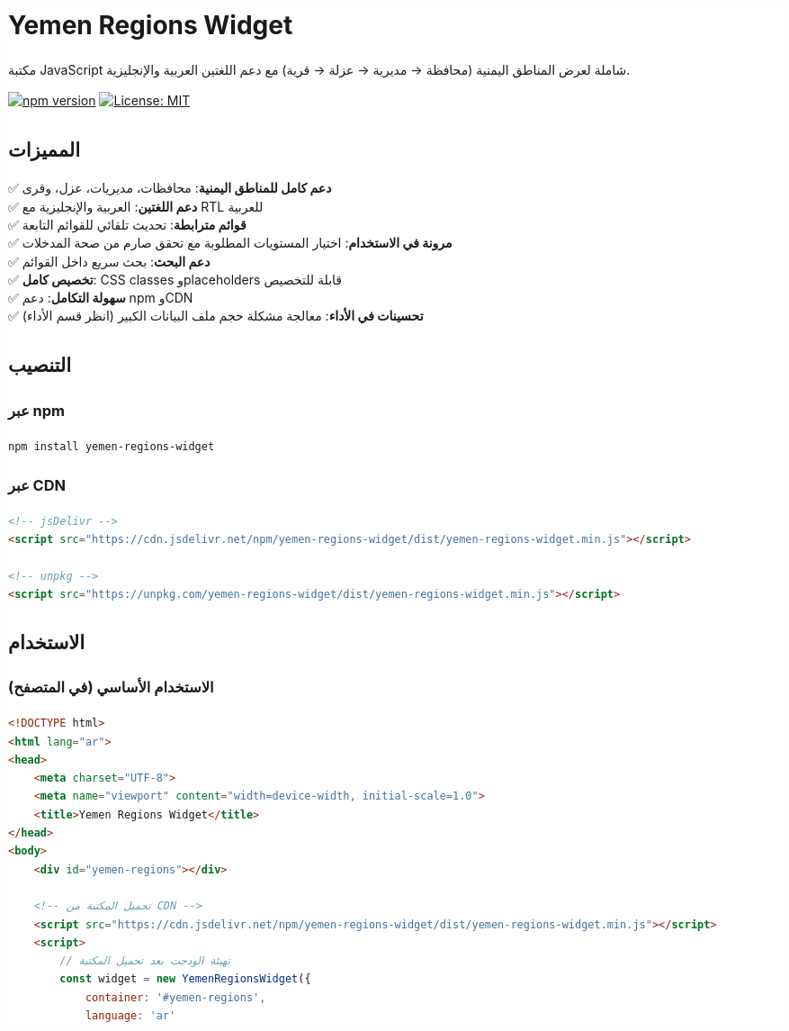# Yemen Regions Widget

مكتبة JavaScript شاملة لعرض المناطق اليمنية (محافظة → مديرية → عزلة → قرية) مع دعم اللغتين العربية والإنجليزية.

[![npm version](https://badge.fury.io/js/yemen-regions-widget.svg)](https://badge.fury.io/js/yemen-regions-widget)
[![License: MIT](https://img.shields.io/badge/License-MIT-yellow.svg)](https://opensource.org/licenses/MIT)

## المميزات

✅ **دعم كامل للمناطق اليمنية**: محافظات، مديريات، عزل، وقرى  
✅ **دعم اللغتين**: العربية والإنجليزية مع RTL للعربية  
✅ **قوائم مترابطة**: تحديث تلقائي للقوائم التابعة  
✅ **مرونة في الاستخدام**: اختيار المستويات المطلوبة مع تحقق صارم من صحة المدخلات  
✅ **دعم البحث**: بحث سريع داخل القوائم  
✅ **تخصيص كامل**: CSS classes وplaceholders قابلة للتخصيص  
✅ **سهولة التكامل**: دعم npm وCDN  
✅ **تحسينات في الأداء**: معالجة مشكلة حجم ملف البيانات الكبير (انظر قسم الأداء)  

## التنصيب

### عبر npm

```bash
npm install yemen-regions-widget
```

### عبر CDN

```html
<!-- jsDelivr -->
<script src="https://cdn.jsdelivr.net/npm/yemen-regions-widget/dist/yemen-regions-widget.min.js"></script>

<!-- unpkg -->
<script src="https://unpkg.com/yemen-regions-widget/dist/yemen-regions-widget.min.js"></script>
```

## الاستخدام

### الاستخدام الأساسي (في المتصفح)

```html
<!DOCTYPE html>
<html lang="ar">
<head>
    <meta charset="UTF-8">
    <meta name="viewport" content="width=device-width, initial-scale=1.0">
    <title>Yemen Regions Widget</title>
</head>
<body>
    <div id="yemen-regions"></div>
    
    <!-- تحميل المكتبة من CDN -->
    <script src="https://cdn.jsdelivr.net/npm/yemen-regions-widget/dist/yemen-regions-widget.min.js"></script>
    <script>
        // تهيئة الودجت بعد تحميل المكتبة
        const widget = new YemenRegionsWidget({
            container: '#yemen-regions',
            language: 'ar'
```